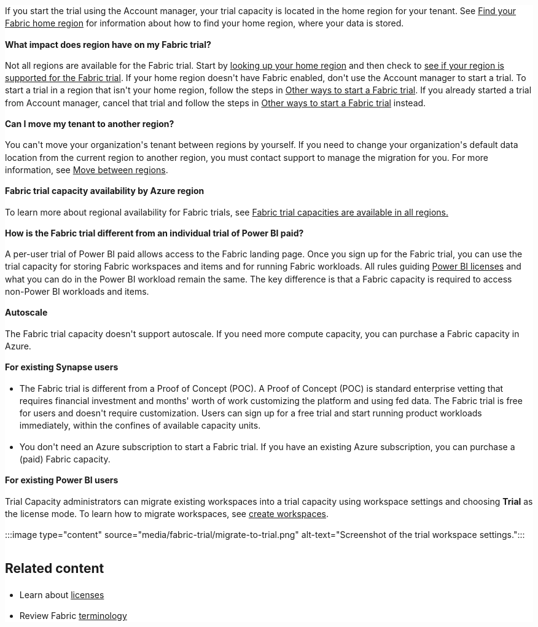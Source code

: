 If you start the trial using the Account manager, your trial capacity is located in the home region for your tenant. See [Find your Fabric home region](../admin/find-fabric-home-region.md) for information about how to find your home region, where your data is stored.

**What impact does region have on my Fabric trial?**

Not all regions are available for the Fabric trial. Start by [looking up your home region](../admin/find-fabric-home-region.md) and then check to [see if your region is supported for the Fabric trial](../admin/region-availability.md). If your home region doesn't have Fabric enabled, don't use the Account manager to start a trial. To start a trial in a region that isn't your home region, follow the steps in [Other ways to start a Fabric trial](#other-ways-to-start-a-microsoft-fabric-trial). If you already started a trial from Account manager, cancel that trial and follow the steps in [Other ways to start a Fabric trial](#other-ways-to-start-a-microsoft-fabric-trial) instead.

**Can I move my tenant to another region?**

You can't move your organization's tenant between regions by yourself. If you need to change your organization's default data location from the current region to another region, you must contact support to manage the migration for you. For more information, see [Move between regions](/power-bi/support/service-admin-region-move).

**Fabric trial capacity availability by Azure region**

To learn more about regional availability for Fabric trials, see [Fabric trial capacities are available in all regions.](../admin/region-availability.md)

**How is the Fabric trial different from an individual trial of Power BI paid?**

A per-user trial of Power BI paid allows access to the Fabric landing page. Once you sign up for the Fabric trial, you can use the trial capacity for storing Fabric workspaces and items and for running Fabric workloads. All rules guiding [Power BI licenses](/power-bi/fundamentals/service-features-license-type) and what you can do in the Power BI workload remain the same. The key difference is that a Fabric capacity is required to access non-Power BI workloads and items.

**Autoscale**

The Fabric trial capacity doesn't support autoscale. If you need more compute capacity, you can purchase a Fabric capacity in Azure.

**For existing Synapse users**

- The Fabric trial is different from a Proof of Concept (POC). A Proof of Concept (POC) is standard enterprise vetting that requires financial investment and months' worth of work customizing the platform and using fed data. The Fabric trial is free for users and doesn't require customization. Users can sign up for a free trial and start running product workloads immediately, within the confines of available capacity units.

- You don't need an Azure subscription to start a Fabric trial. If you have an existing Azure subscription, you can purchase a (paid) Fabric capacity.

**For existing Power BI users**

Trial Capacity administrators can migrate existing workspaces into a trial capacity using workspace settings and choosing **Trial** as the license mode. To learn how to migrate workspaces, see [create workspaces](create-workspaces.md).

:::image type="content" source="media/fabric-trial/migrate-to-trial.png" alt-text="Screenshot of the trial workspace settings.":::

## Related content

- Learn about [licenses](../enterprise/licenses.md)

- Review Fabric [terminology](fabric-terminology.md)

